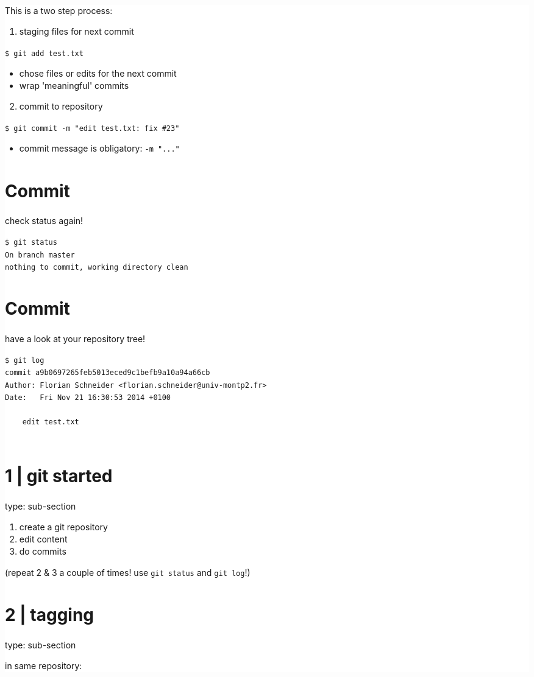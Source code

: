 This is a two step process:

1. staging files for next commit  

  ```
  $ git add test.txt
  ```
  - chose files or edits for the next commit
  - wrap 'meaningful' commits

2. commit to repository 
    
```
$ git commit -m "edit test.txt: fix #23"
```
  - commit message is obligatory: `-m "..."` 

Commit
========================================================

check status again!

```
$ git status
On branch master
nothing to commit, working directory clean
```

Commit
========================================================

have a look at your repository tree!

```
$ git log
commit a9b0697265feb5013eced9c1befb9a10a94a66cb
Author: Florian Schneider <florian.schneider@univ-montp2.fr>
Date:   Fri Nov 21 16:30:53 2014 +0100

    edit test.txt
    
```

1 | git started
========================================================
type: sub-section

1. create a git repository
2. edit content
3. do commits

(repeat 2 & 3 a couple of times! use `git status` and `git log`!)


2 | tagging
========================================================
type: sub-section

in same repository:
